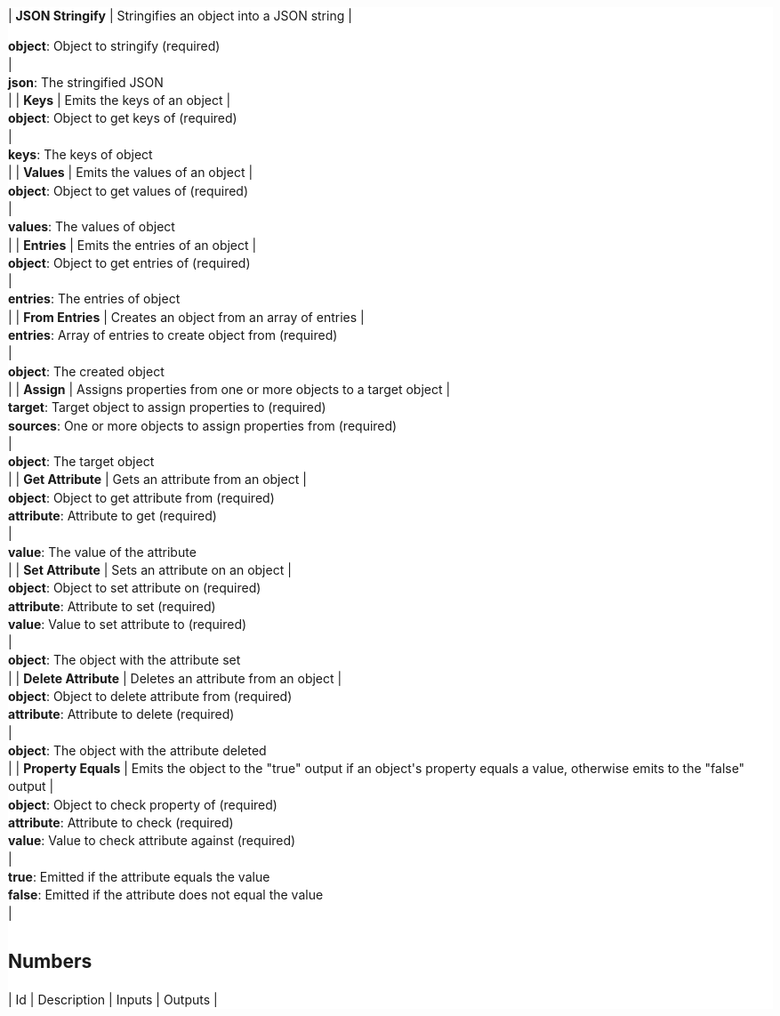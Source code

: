 | **JSON Stringify**   | Stringifies an object into a JSON string                                                                            | <div><strong>object</strong>: Object to stringify (required) </div>                                                                                                                                                             | <div><strong>json</strong>: The stringified JSON</div>                                                                                                          |
| **Keys**             | Emits the keys of an object                                                                                         | <div><strong>object</strong>: Object to get keys of (required) </div>                                                                                                                                                           | <div><strong>keys</strong>: The keys of object</div>                                                                                                            |
| **Values**           | Emits the values of an object                                                                                       | <div><strong>object</strong>: Object to get values of (required) </div>                                                                                                                                                         | <div><strong>values</strong>: The values of object</div>                                                                                                        |
| **Entries**          | Emits the entries of an object                                                                                      | <div><strong>object</strong>: Object to get entries of (required) </div>                                                                                                                                                        | <div><strong>entries</strong>: The entries of object</div>                                                                                                      |
| **From Entries**     | Creates an object from an array of entries                                                                          | <div><strong>entries</strong>: Array of entries to create object from (required) </div>                                                                                                                                         | <div><strong>object</strong>: The created object</div>                                                                                                          |
| **Assign**           | Assigns properties from one or more objects to a target object                                                      | <div><strong>target</strong>: Target object to assign properties to (required) </div><div><strong>sources</strong>: One or more objects to assign properties from (required) </div>                                             | <div><strong>object</strong>: The target object</div>                                                                                                           |
| **Get Attribute**    | Gets an attribute from an object                                                                                    | <div><strong>object</strong>: Object to get attribute from (required) </div><div><strong>attribute</strong>: Attribute to get (required) </div>                                                                                 | <div><strong>value</strong>: The value of the attribute</div>                                                                                                   |
| **Set Attribute**    | Sets an attribute on an object                                                                                      | <div><strong>object</strong>: Object to set attribute on (required) </div><div><strong>attribute</strong>: Attribute to set (required) </div><div><strong>value</strong>: Value to set attribute to (required) </div>           | <div><strong>object</strong>: The object with the attribute set</div>                                                                                           |
| **Delete Attribute** | Deletes an attribute from an object                                                                                 | <div><strong>object</strong>: Object to delete attribute from (required) </div><div><strong>attribute</strong>: Attribute to delete (required) </div>                                                                           | <div><strong>object</strong>: The object with the attribute deleted</div>                                                                                       |
| **Property Equals**  | Emits the object to the "true" output if an object's property equals a value, otherwise emits to the "false" output | <div><strong>object</strong>: Object to check property of (required) </div><div><strong>attribute</strong>: Attribute to check (required) </div><div><strong>value</strong>: Value to check attribute against (required) </div> | <div><strong>true</strong>: Emitted if the attribute equals the value</div><div><strong>false</strong>: Emitted if the attribute does not equal the value</div> |

## Numbers

| Id                        | Description                                                                      | Inputs                                                                                                                                                     | Outputs                                                                                                                 |